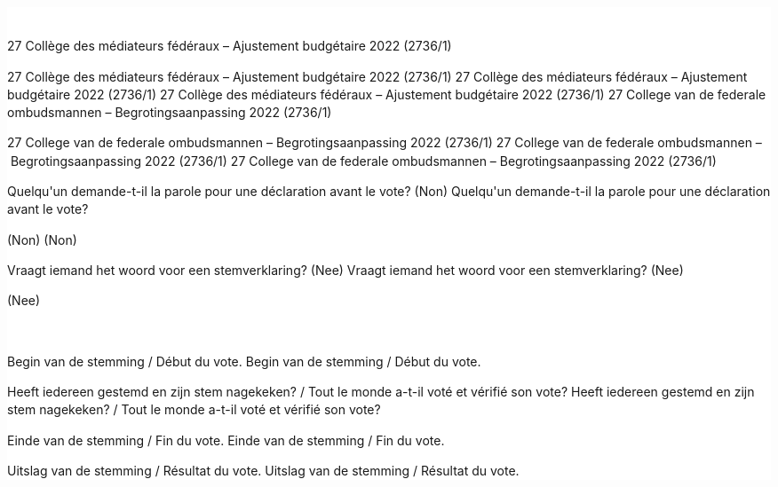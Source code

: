  
 

27 Collège des médiateurs
fédéraux – Ajustement budgétaire 2022 (2736/1)

27 Collège des médiateurs
fédéraux – Ajustement budgétaire 2022 (2736/1)
27 Collège des médiateurs
fédéraux – Ajustement budgétaire 2022 (2736/1)
27 Collège des médiateurs
fédéraux – Ajustement budgétaire 2022 (2736/1)
27 College van de federale
ombudsmannen – Begrotingsaanpassing 2022 (2736/1)

27 College van de federale
ombudsmannen – Begrotingsaanpassing 2022 (2736/1)
27 College van de federale
ombudsmannen – Begrotingsaanpassing 2022 (2736/1)
27 College van de federale
ombudsmannen – Begrotingsaanpassing 2022 (2736/1)
 
 

Quelqu'un
demande-t-il la parole pour une déclaration avant le vote? (Non)
Quelqu'un
demande-t-il la parole pour une déclaration avant le vote? 
 
(Non)
(Non)


Vraagt
iemand het woord voor een stemverklaring?
(Nee)
Vraagt
iemand het woord voor een stemverklaring?
(Nee)

(Nee)

 
 

Begin van de stemming / Début du vote.
Begin van de stemming / Début du vote.

Heeft
iedereen gestemd en zijn stem nagekeken? / Tout le monde a-t-il voté et vérifié
son vote?
Heeft
iedereen gestemd en zijn stem nagekeken? / Tout le monde a-t-il voté et vérifié
son vote?


Einde van de stemming / Fin du vote.
Einde van de stemming / Fin du vote.

Uitslag van de stemming / Résultat du vote.
Uitslag van de stemming / Résultat du vote.

